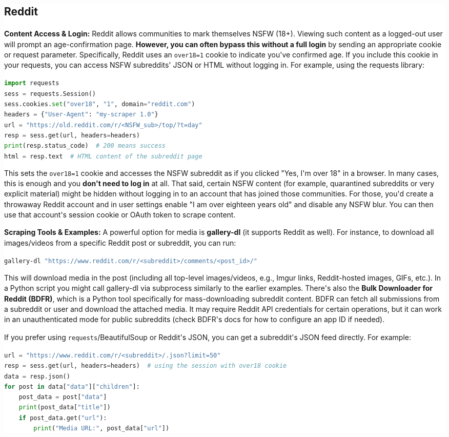 ## Reddit

**Content Access & Login:** Reddit allows communities to mark themselves NSFW (18+). Viewing such content as a logged-out user will prompt an age-confirmation page. **However, you can often bypass this without a full login** by sending an appropriate cookie or request parameter. Specifically, Reddit uses an `over18=1` cookie to indicate you've confirmed age. If you include this cookie in your requests, you can access NSFW subreddits' JSON or HTML without logging in. For example, using the requests library:

```python
import requests
sess = requests.Session()
sess.cookies.set("over18", "1", domain="reddit.com")
headers = {"User-Agent": "my-scraper 1.0"}
url = "https://old.reddit.com/r/<NSFW_sub>/top/?t=day"
resp = sess.get(url, headers=headers)
print(resp.status_code)  # 200 means success
html = resp.text  # HTML content of the subreddit page
```

This sets the `over18=1` cookie and accesses the NSFW subreddit as if you clicked "Yes, I'm over 18" in a browser. In many cases, this is enough and you **don't need to log in** at all. That said, certain NSFW content (for example, quarantined subreddits or very explicit material) might be hidden without logging in to an account that has joined those communities. For those, you'd create a throwaway Reddit account and in user settings enable "I am over eighteen years old" and disable any NSFW blur. You can then use that account's session cookie or OAuth token to scrape content.

**Scraping Tools & Examples:** A powerful option for media is **gallery-dl** (it supports Reddit as well). For instance, to download all images/videos from a specific Reddit post or subreddit, you can run:

```bash
gallery-dl "https://www.reddit.com/r/<subreddit>/comments/<post_id>/"
```

This will download media in the post (including all top-level images/videos, e.g., Imgur links, Reddit-hosted images, GIFs, etc.). In a Python script you might call gallery-dl via subprocess similarly to the earlier examples. There's also the **Bulk Downloader for Reddit (BDFR)**, which is a Python tool specifically for mass-downloading subreddit content. BDFR can fetch all submissions from a subreddit or user and download the attached media. It may require Reddit API credentials for certain operations, but it can work in an unauthenticated mode for public subreddits (check BDFR's docs for how to configure an app ID if needed).

If you prefer using `requests`/BeautifulSoup or Reddit's JSON, you can get a subreddit's JSON feed directly. For example:

```python
url = "https://www.reddit.com/r/<subreddit>/.json?limit=50"
resp = sess.get(url, headers=headers)  # using the session with over18 cookie
data = resp.json()
for post in data["data"]["children"]:
    post_data = post["data"]
    print(post_data["title"])
    if post_data.get("url"):
        print("Media URL:", post_data["url"])
```
